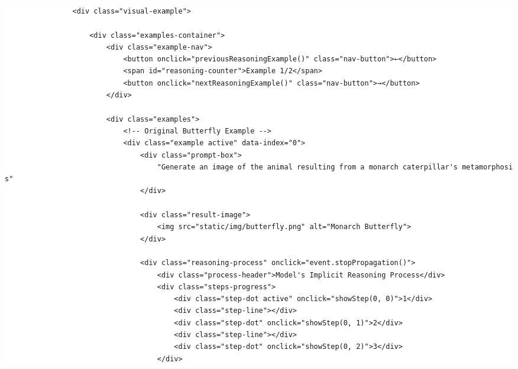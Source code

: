 
                    
                    <div class="visual-example">
                        
                        <div class="examples-container">
                            <div class="example-nav">
                                <button onclick="previousReasoningExample()" class="nav-button">←</button>
                                <span id="reasoning-counter">Example 1/2</span>
                                <button onclick="nextReasoningExample()" class="nav-button">→</button>
                            </div>
                        
                            <div class="examples">
                                <!-- Original Butterfly Example -->
                                <div class="example active" data-index="0">
                                    <div class="prompt-box">
                                        "Generate an image of the animal resulting from a monarch caterpillar's metamorphosis"
                                    </div>
                        
                                    <div class="result-image">
                                        <img src="static/img/butterfly.png" alt="Monarch Butterfly">
                                    </div>
                                    
                                    <div class="reasoning-process" onclick="event.stopPropagation()">
                                        <div class="process-header">Model's Implicit Reasoning Process</div>
                                        <div class="steps-progress">
                                            <div class="step-dot active" onclick="showStep(0, 0)">1</div>
                                            <div class="step-line"></div>
                                            <div class="step-dot" onclick="showStep(0, 1)">2</div>
                                            <div class="step-line"></div>
                                            <div class="step-dot" onclick="showStep(0, 2)">3</div>
                                        </div>
                                        